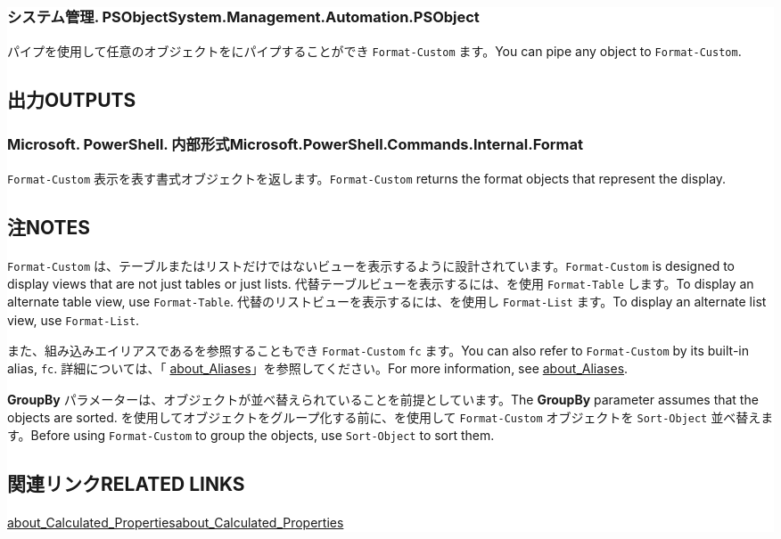 ### <span data-ttu-id="aa9e0-174">システム管理. PSObject</span><span class="sxs-lookup"><span data-stu-id="aa9e0-174">System.Management.Automation.PSObject</span></span>

<span data-ttu-id="aa9e0-175">パイプを使用して任意のオブジェクトをにパイプすることができ `Format-Custom` ます。</span><span class="sxs-lookup"><span data-stu-id="aa9e0-175">You can pipe any object to `Format-Custom`.</span></span>

## <span data-ttu-id="aa9e0-176">出力</span><span class="sxs-lookup"><span data-stu-id="aa9e0-176">OUTPUTS</span></span>

### <span data-ttu-id="aa9e0-177">Microsoft. PowerShell. 内部形式</span><span class="sxs-lookup"><span data-stu-id="aa9e0-177">Microsoft.PowerShell.Commands.Internal.Format</span></span>

<span data-ttu-id="aa9e0-178">`Format-Custom` 表示を表す書式オブジェクトを返します。</span><span class="sxs-lookup"><span data-stu-id="aa9e0-178">`Format-Custom` returns the format objects that represent the display.</span></span>

## <span data-ttu-id="aa9e0-179">注</span><span class="sxs-lookup"><span data-stu-id="aa9e0-179">NOTES</span></span>

<span data-ttu-id="aa9e0-180">`Format-Custom` は、テーブルまたはリストだけではないビューを表示するように設計されています。</span><span class="sxs-lookup"><span data-stu-id="aa9e0-180">`Format-Custom` is designed to display views that are not just tables or just lists.</span></span> <span data-ttu-id="aa9e0-181">代替テーブルビューを表示するには、を使用 `Format-Table` します。</span><span class="sxs-lookup"><span data-stu-id="aa9e0-181">To display an alternate table view, use `Format-Table`.</span></span> <span data-ttu-id="aa9e0-182">代替のリストビューを表示するには、を使用し `Format-List` ます。</span><span class="sxs-lookup"><span data-stu-id="aa9e0-182">To display an alternate list view, use `Format-List`.</span></span>

<span data-ttu-id="aa9e0-183">また、組み込みエイリアスであるを参照することもでき `Format-Custom` `fc` ます。</span><span class="sxs-lookup"><span data-stu-id="aa9e0-183">You can also refer to `Format-Custom` by its built-in alias, `fc`.</span></span> <span data-ttu-id="aa9e0-184">詳細については、「 [about_Aliases](../Microsoft.PowerShell.Core/About/about_Aliases.md)」を参照してください。</span><span class="sxs-lookup"><span data-stu-id="aa9e0-184">For more information, see [about_Aliases](../Microsoft.PowerShell.Core/About/about_Aliases.md).</span></span>

<span data-ttu-id="aa9e0-185">**GroupBy** パラメーターは、オブジェクトが並べ替えられていることを前提としています。</span><span class="sxs-lookup"><span data-stu-id="aa9e0-185">The **GroupBy** parameter assumes that the objects are sorted.</span></span> <span data-ttu-id="aa9e0-186">を使用してオブジェクトをグループ化する前に、を使用して `Format-Custom` オブジェクトを `Sort-Object` 並べ替えます。</span><span class="sxs-lookup"><span data-stu-id="aa9e0-186">Before using `Format-Custom` to group the objects, use `Sort-Object` to sort them.</span></span>

## <span data-ttu-id="aa9e0-187">関連リンク</span><span class="sxs-lookup"><span data-stu-id="aa9e0-187">RELATED LINKS</span></span>

[<span data-ttu-id="aa9e0-188">about_Calculated_Properties</span><span class="sxs-lookup"><span data-stu-id="aa9e0-188">about_Calculated_Properties</span></span>](../Microsoft.PowerShell.Core/About/about_Calculated_Properties.md)
